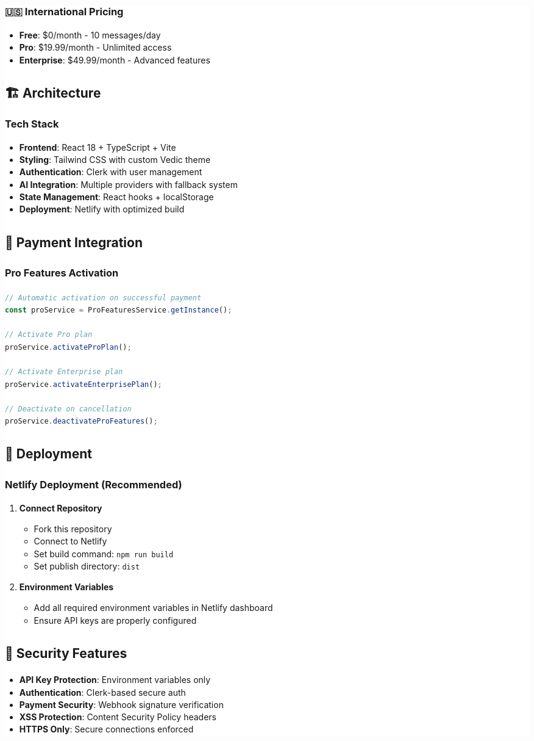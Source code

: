 ### 🇺🇸 **International Pricing**
- **Free**: $0/month - 10 messages/day  
- **Pro**: $19.99/month - Unlimited access
- **Enterprise**: $49.99/month - Advanced features

## 🏗️ Architecture

### Tech Stack
- **Frontend**: React 18 + TypeScript + Vite
- **Styling**: Tailwind CSS with custom Vedic theme
- **Authentication**: Clerk with user management
- **AI Integration**: Multiple providers with fallback system
- **State Management**: React hooks + localStorage
- **Deployment**: Netlify with optimized build

## 🔌 Payment Integration

### Pro Features Activation
```typescript
// Automatic activation on successful payment
const proService = ProFeaturesService.getInstance();

// Activate Pro plan
proService.activateProPlan();

// Activate Enterprise plan  
proService.activateEnterprisePlan();

// Deactivate on cancellation
proService.deactivateProFeatures();
```

## 🎯 Deployment

### Netlify Deployment (Recommended)

1. **Connect Repository**
   - Fork this repository
   - Connect to Netlify
   - Set build command: `npm run build`
   - Set publish directory: `dist`

2. **Environment Variables**
   - Add all required environment variables in Netlify dashboard
   - Ensure API keys are properly configured

## 🔐 Security Features

- **API Key Protection**: Environment variables only
- **Authentication**: Clerk-based secure auth
- **Payment Security**: Webhook signature verification
- **XSS Protection**: Content Security Policy headers
- **HTTPS Only**: Secure connections enforced
